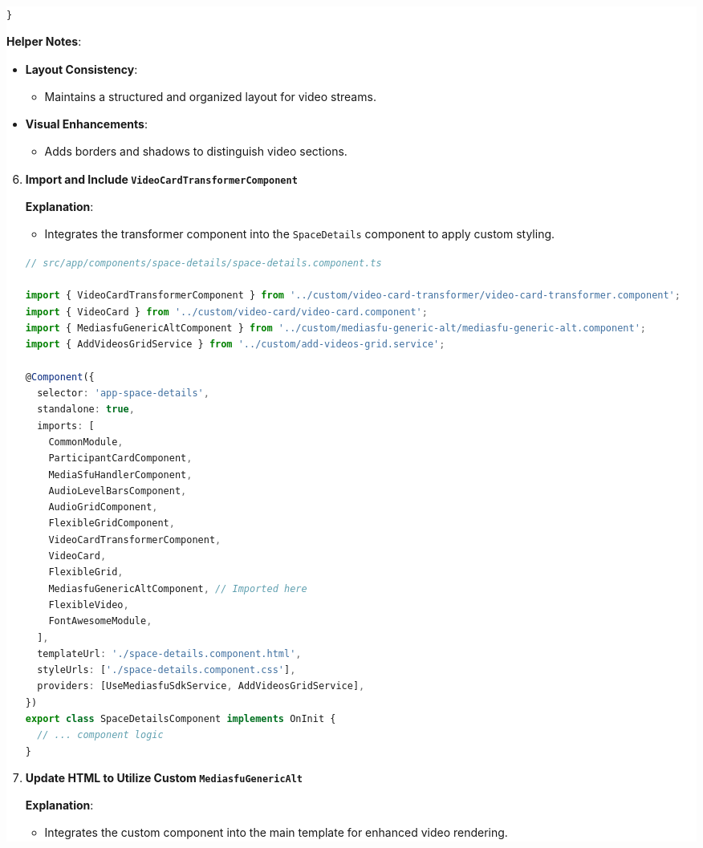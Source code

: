    ```css
   }
   ```

   **Helper Notes**:
   - **Layout Consistency**:
     - Maintains a structured and organized layout for video streams.
   
   - **Visual Enhancements**:
     - Adds borders and shadows to distinguish video sections.

6. **Import and Include `VideoCardTransformerComponent`**

   **Explanation**:
   - Integrates the transformer component into the `SpaceDetails` component to apply custom styling.
   
   ```typescript
   // src/app/components/space-details/space-details.component.ts

   import { VideoCardTransformerComponent } from '../custom/video-card-transformer/video-card-transformer.component';
   import { VideoCard } from '../custom/video-card/video-card.component';
   import { MediasfuGenericAltComponent } from '../custom/mediasfu-generic-alt/mediasfu-generic-alt.component';
   import { AddVideosGridService } from '../custom/add-videos-grid.service';

   @Component({
     selector: 'app-space-details',
     standalone: true,
     imports: [
       CommonModule,
       ParticipantCardComponent,
       MediaSfuHandlerComponent,
       AudioLevelBarsComponent,
       AudioGridComponent,
       FlexibleGridComponent,
       VideoCardTransformerComponent,
       VideoCard,
       FlexibleGrid,
       MediasfuGenericAltComponent, // Imported here
       FlexibleVideo,
       FontAwesomeModule,
     ],
     templateUrl: './space-details.component.html',
     styleUrls: ['./space-details.component.css'],
     providers: [UseMediasfuSdkService, AddVideosGridService],
   })
   export class SpaceDetailsComponent implements OnInit {
     // ... component logic
   }
   ```

7. **Update HTML to Utilize Custom `MediasfuGenericAlt`**

   **Explanation**:
   - Integrates the custom component into the main template for enhanced video rendering.
   